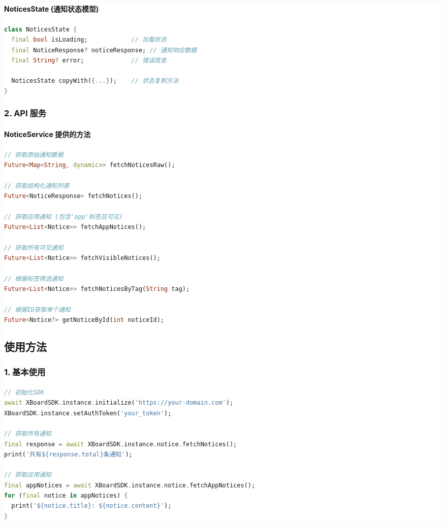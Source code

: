 #### NoticesState (通知状态模型)
```dart
class NoticesState {
  final bool isLoading;            // 加载状态
  final NoticeResponse? noticeResponse; // 通知响应数据
  final String? error;             // 错误信息
  
  NoticesState copyWith({...});    // 状态复制方法
}
```

### 2. API 服务

#### NoticeService 提供的方法

```dart
// 获取原始通知数据
Future<Map<String, dynamic>> fetchNoticesRaw();

// 获取结构化通知列表
Future<NoticeResponse> fetchNotices();

// 获取应用通知 (包含'app'标签且可见)
Future<List<Notice>> fetchAppNotices();

// 获取所有可见通知
Future<List<Notice>> fetchVisibleNotices();

// 根据标签筛选通知
Future<List<Notice>> fetchNoticesByTag(String tag);

// 根据ID获取单个通知
Future<Notice?> getNoticeById(int noticeId);
```

## 使用方法

### 1. 基本使用

```dart
// 初始化SDK
await XBoardSDK.instance.initialize('https://your-domain.com');
XBoardSDK.instance.setAuthToken('your_token');

// 获取所有通知
final response = await XBoardSDK.instance.notice.fetchNotices();
print('共有${response.total}条通知');

// 获取应用通知
final appNotices = await XBoardSDK.instance.notice.fetchAppNotices();
for (final notice in appNotices) {
  print('${notice.title}: ${notice.content}');
}
```
